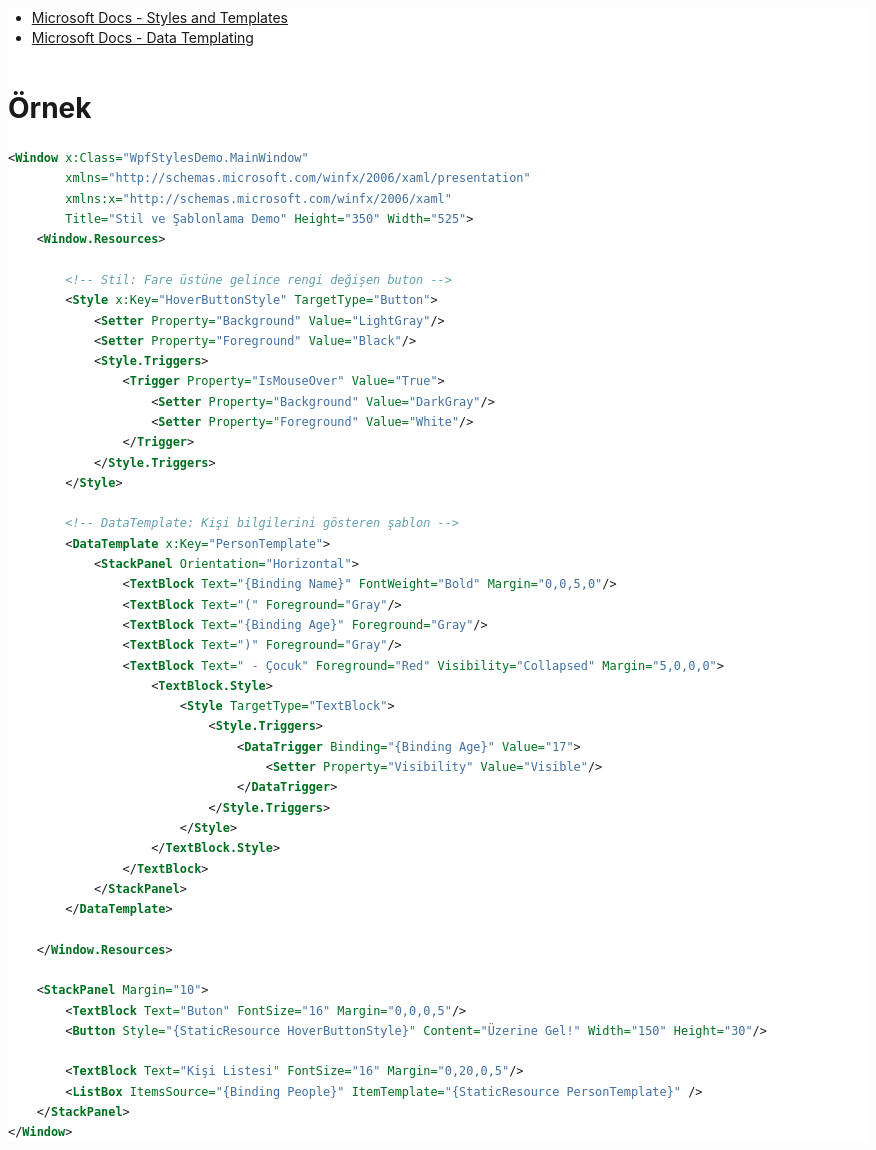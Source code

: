 - [Microsoft Docs - Styles and Templates](https://learn.microsoft.com/en-us/dotnet/desktop/wpf/controls/styles-and-templates)
- [Microsoft Docs - Data Templating](https://learn.microsoft.com/en-us/dotnet/desktop/wpf/data/data-templating-overview)

# Örnek

```xml
<Window x:Class="WpfStylesDemo.MainWindow"
        xmlns="http://schemas.microsoft.com/winfx/2006/xaml/presentation"
        xmlns:x="http://schemas.microsoft.com/winfx/2006/xaml"
        Title="Stil ve Şablonlama Demo" Height="350" Width="525">
    <Window.Resources>

        <!-- Stil: Fare üstüne gelince rengi değişen buton -->
        <Style x:Key="HoverButtonStyle" TargetType="Button">
            <Setter Property="Background" Value="LightGray"/>
            <Setter Property="Foreground" Value="Black"/>
            <Style.Triggers>
                <Trigger Property="IsMouseOver" Value="True">
                    <Setter Property="Background" Value="DarkGray"/>
                    <Setter Property="Foreground" Value="White"/>
                </Trigger>
            </Style.Triggers>
        </Style>

        <!-- DataTemplate: Kişi bilgilerini gösteren şablon -->
        <DataTemplate x:Key="PersonTemplate">
            <StackPanel Orientation="Horizontal">
                <TextBlock Text="{Binding Name}" FontWeight="Bold" Margin="0,0,5,0"/>
                <TextBlock Text="(" Foreground="Gray"/>
                <TextBlock Text="{Binding Age}" Foreground="Gray"/>
                <TextBlock Text=")" Foreground="Gray"/>
                <TextBlock Text=" - Çocuk" Foreground="Red" Visibility="Collapsed" Margin="5,0,0,0">
                    <TextBlock.Style>
                        <Style TargetType="TextBlock">
                            <Style.Triggers>
                                <DataTrigger Binding="{Binding Age}" Value="17">
                                    <Setter Property="Visibility" Value="Visible"/>
                                </DataTrigger>
                            </Style.Triggers>
                        </Style>
                    </TextBlock.Style>
                </TextBlock>
            </StackPanel>
        </DataTemplate>

    </Window.Resources>

    <StackPanel Margin="10">
        <TextBlock Text="Buton" FontSize="16" Margin="0,0,0,5"/>
        <Button Style="{StaticResource HoverButtonStyle}" Content="Üzerine Gel!" Width="150" Height="30"/>

        <TextBlock Text="Kişi Listesi" FontSize="16" Margin="0,20,0,5"/>
        <ListBox ItemsSource="{Binding People}" ItemTemplate="{StaticResource PersonTemplate}" />
    </StackPanel>
</Window>

```
